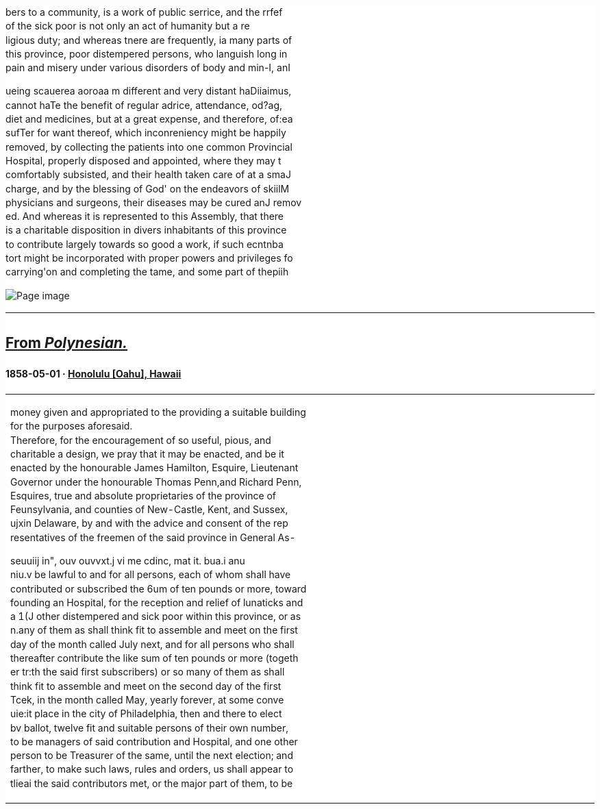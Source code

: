 bers to a community, is a work of public serrice, and the rrfef  
of the sick poor is not only an act of humanity but a re­  
ligious duty; and whereas tnere are frequently, ia many parts of  
this province, poor distempered persons, who languish long in  
pain and misery under various disorders of body and min-I, anI  
  
ueing scauerea aoroaa m different and very distant haDiiaimus,  
cannot haTe the benefit of regular adrice, attendance, od?ag,  
diet and medicines, but at a great expense, and therefore, of:ea  
sufTer for want thereof, which inconreniency might be happily  
removed, by collecting the patients into one common Provincial  
Hospital, properly disposed and appointed, where they may t  
comfortably subsisted, and their health taken care of at a smaJ  
charge, and by the blessing of God&#x27; on the endeavors of skiilM  
physicians and surgeons, their diseases may be cured anJ remov­  
ed. And whereas it is represented to this Assembly, that there  
is a charitable disposition in divers inhabitants of this province  
to contribute largely towards so good a work, if such ecntnba  
tort might be incorporated with proper powers and privileges fo  
carrying&#x27;on and completing the tame, and some part of thepiih
</td><td style="width: 50%; max-height: 75%; margin: auto; display: block;">
<img alt="Page image" src="https://chroniclingamerica.loc.gov/iiif/2/hihouml_lilac_ver02%2Fdata%2Fsn82015408%2F00212471380%2F1858050101%2F0427.jp2/pct:75.791643,82.952756,22.540753,12.532808/!600,600/0/default.jpg"/>
</td>
</tr></table>

---

## [From _Polynesian._](https://chroniclingamerica.loc.gov/lccn/sn82015408/1858-05-01/ed-1/seq-7)

#### 1858-05-01 &middot; [Honolulu [Oahu], Hawaii](http://dbpedia.org/resource/Honolulu)

<table style="width: 100%;"><tr><td style="width: 50%">

  
  
money given and appropriated to the providing a suitable building  
for the purposes aforesaid.  
Therefore, for the encouragement of so useful, pious, and  
charitable a design, we pray that it may be enacted, and be it  
enacted by the honourable James Hamilton, Esquire, Lieutenant­  
Governor under the honourable Thomas Penn,and Richard Penn,  
Esquires, true and absolute proprietaries of the province of  
Feunsylvania, and counties of New-Castle, Kent, and Sussex,  
ujxin Delaware, by and with the advice and consent of the rep­  
resentatives of the freemen of the said province in General As-  
  
seuuiij in&quot;, ouv ouvvxt.j vi me cdinc, mat it. bua.i anu  
niu.v be lawful to and for all persons, each of whom shall have  
contributed or subscribed the 6um of ten pounds or more, toward  
founding an Hospital, for the reception and relief of lunaticks and  
a 1(J other distempered and sick poor within this province, or as  
n.any of them as shall think fit to assemble and meet on the first  
day of the month called July next, and for all persons who shall  
thereafter contribute the like sum of ten pounds or more (togeth­  
er tr:th the said first subscribers) or so many of them as shall  
think fit to assemble and meet on the second day of the first  
Tcek, in the month called May, yearly forever, at some conve­  
uie:it place in the city of Philadelphia, then and there to elect  
bv ballot, twelve fit and suitable persons of their own number,  
to be managers of said contribution and Hospital, and one other  
person to be Treasurer of the same, until the next election; and  
farther, to make such laws, rules and orders, us shall appear to  
tlieai the said contributors met, or the major part of them, to be  